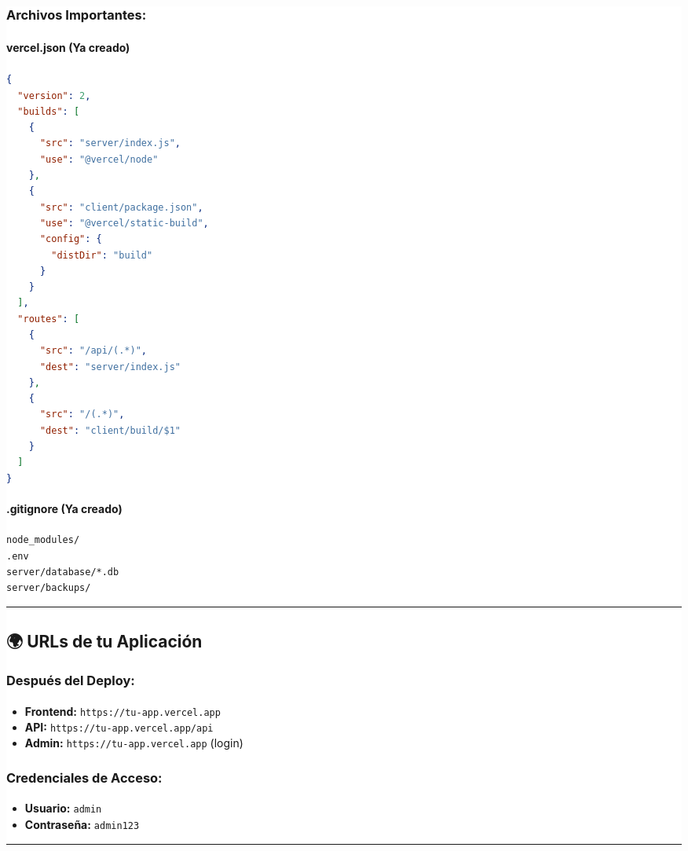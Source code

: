 ### **Archivos Importantes:**

#### **vercel.json** (Ya creado)
```json
{
  "version": 2,
  "builds": [
    {
      "src": "server/index.js",
      "use": "@vercel/node"
    },
    {
      "src": "client/package.json",
      "use": "@vercel/static-build",
      "config": {
        "distDir": "build"
      }
    }
  ],
  "routes": [
    {
      "src": "/api/(.*)",
      "dest": "server/index.js"
    },
    {
      "src": "/(.*)",
      "dest": "client/build/$1"
    }
  ]
}
```

#### **.gitignore** (Ya creado)
```
node_modules/
.env
server/database/*.db
server/backups/
```

---

## 🌍 **URLs de tu Aplicación**

### **Después del Deploy:**
- **Frontend:** `https://tu-app.vercel.app`
- **API:** `https://tu-app.vercel.app/api`
- **Admin:** `https://tu-app.vercel.app` (login)

### **Credenciales de Acceso:**
- **Usuario:** `admin`
- **Contraseña:** `admin123`

---